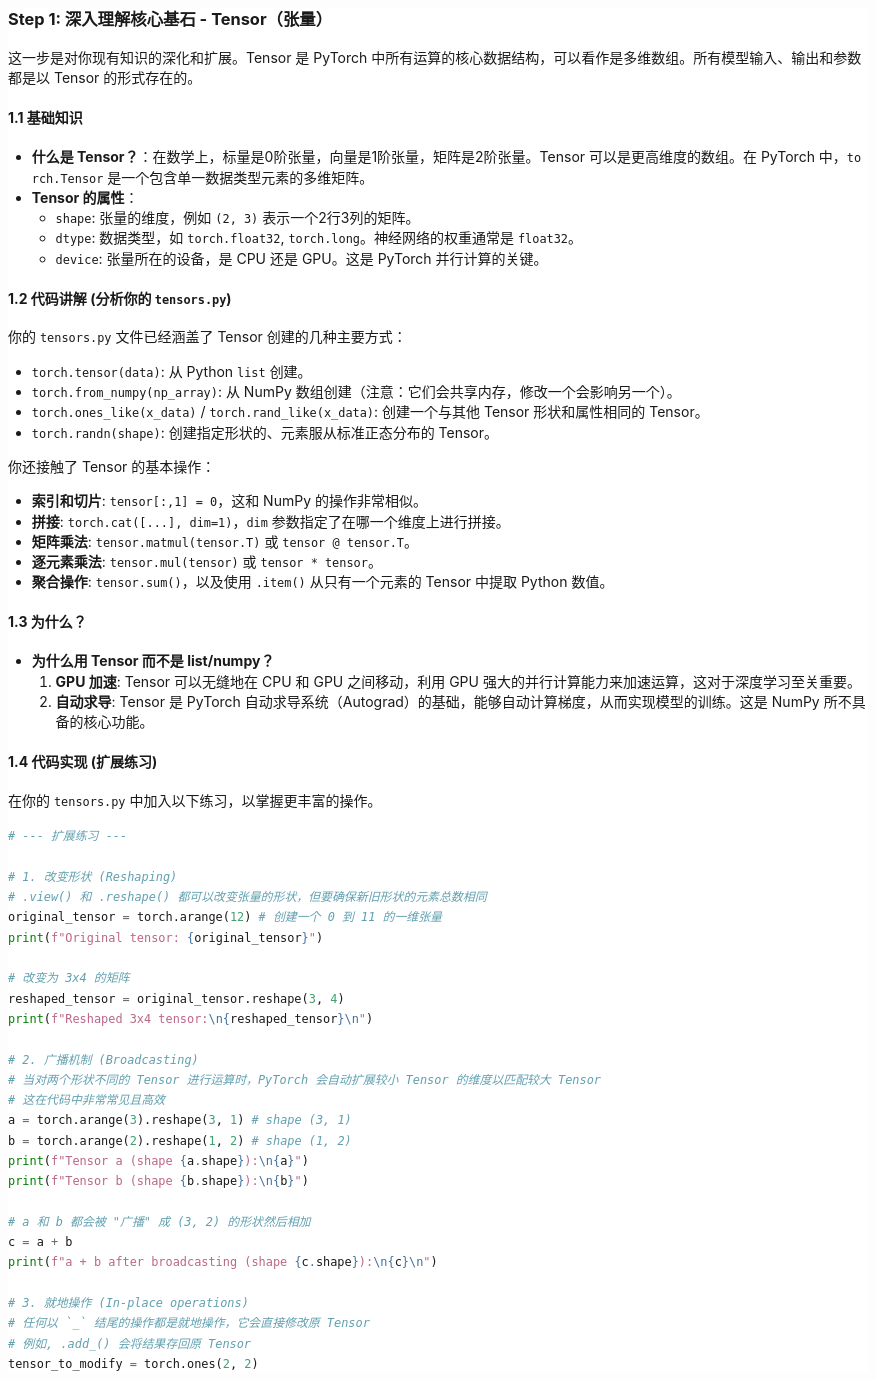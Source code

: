 ### Step 1: 深入理解核心基石 - Tensor（张量）

这一步是对你现有知识的深化和扩展。Tensor 是 PyTorch 中所有运算的核心数据结构，可以看作是多维数组。所有模型输入、输出和参数都是以 Tensor 的形式存在的。

#### 1.1 基础知识

* **什么是 Tensor？**：在数学上，标量是0阶张量，向量是1阶张量，矩阵是2阶张量。Tensor 可以是更高维度的数组。在 PyTorch 中，`torch.Tensor` 是一个包含单一数据类型元素的多维矩阵。
* **Tensor 的属性**：
    * `shape`: 张量的维度，例如 `(2, 3)` 表示一个2行3列的矩阵。
    * `dtype`: 数据类型，如 `torch.float32`, `torch.long`。神经网络的权重通常是 `float32`。
    * `device`: 张量所在的设备，是 CPU 还是 GPU。这是 PyTorch 并行计算的关键。

#### 1.2 代码讲解 (分析你的 `tensors.py`)

你的 `tensors.py` 文件已经涵盖了 Tensor 创建的几种主要方式：
* `torch.tensor(data)`: 从 Python `list` 创建。
* `torch.from_numpy(np_array)`: 从 NumPy 数组创建（注意：它们会共享内存，修改一个会影响另一个）。
* `torch.ones_like(x_data)` / `torch.rand_like(x_data)`: 创建一个与其他 Tensor 形状和属性相同的 Tensor。
* `torch.randn(shape)`: 创建指定形状的、元素服从标准正态分布的 Tensor。

你还接触了 Tensor 的基本操作：
* **索引和切片**: `tensor[:,1] = 0`，这和 NumPy 的操作非常相似。
* **拼接**: `torch.cat([...], dim=1)`，`dim` 参数指定了在哪一个维度上进行拼接。
* **矩阵乘法**: `tensor.matmul(tensor.T)` 或 `tensor @ tensor.T`。
* **逐元素乘法**: `tensor.mul(tensor)` 或 `tensor * tensor`。
* **聚合操作**: `tensor.sum()`，以及使用 `.item()` 从只有一个元素的 Tensor 中提取 Python 数值。

#### 1.3 为什么？

* **为什么用 Tensor 而不是 list/numpy？**
    1.  **GPU 加速**: Tensor 可以无缝地在 CPU 和 GPU 之间移动，利用 GPU 强大的并行计算能力来加速运算，这对于深度学习至关重要。
    2.  **自动求导**: Tensor 是 PyTorch 自动求导系统（Autograd）的基础，能够自动计算梯度，从而实现模型的训练。这是 NumPy 所不具备的核心功能。

#### 1.4 代码实现 (扩展练习)

在你的 `tensors.py` 中加入以下练习，以掌握更丰富的操作。

```python
# --- 扩展练习 ---

# 1. 改变形状 (Reshaping)
# .view() 和 .reshape() 都可以改变张量的形状，但要确保新旧形状的元素总数相同
original_tensor = torch.arange(12) # 创建一个 0 到 11 的一维张量
print(f"Original tensor: {original_tensor}")

# 改变为 3x4 的矩阵
reshaped_tensor = original_tensor.reshape(3, 4)
print(f"Reshaped 3x4 tensor:\n{reshaped_tensor}\n")

# 2. 广播机制 (Broadcasting)
# 当对两个形状不同的 Tensor 进行运算时，PyTorch 会自动扩展较小 Tensor 的维度以匹配较大 Tensor
# 这在代码中非常常见且高效
a = torch.arange(3).reshape(3, 1) # shape (3, 1)
b = torch.arange(2).reshape(1, 2) # shape (1, 2)
print(f"Tensor a (shape {a.shape}):\n{a}")
print(f"Tensor b (shape {b.shape}):\n{b}")

# a 和 b 都会被 "广播" 成 (3, 2) 的形状然后相加
c = a + b
print(f"a + b after broadcasting (shape {c.shape}):\n{c}\n")

# 3. 就地操作 (In-place operations)
# 任何以 `_` 结尾的操作都是就地操作，它会直接修改原 Tensor
# 例如, .add_() 会将结果存回原 Tensor
tensor_to_modify = torch.ones(2, 2)
```